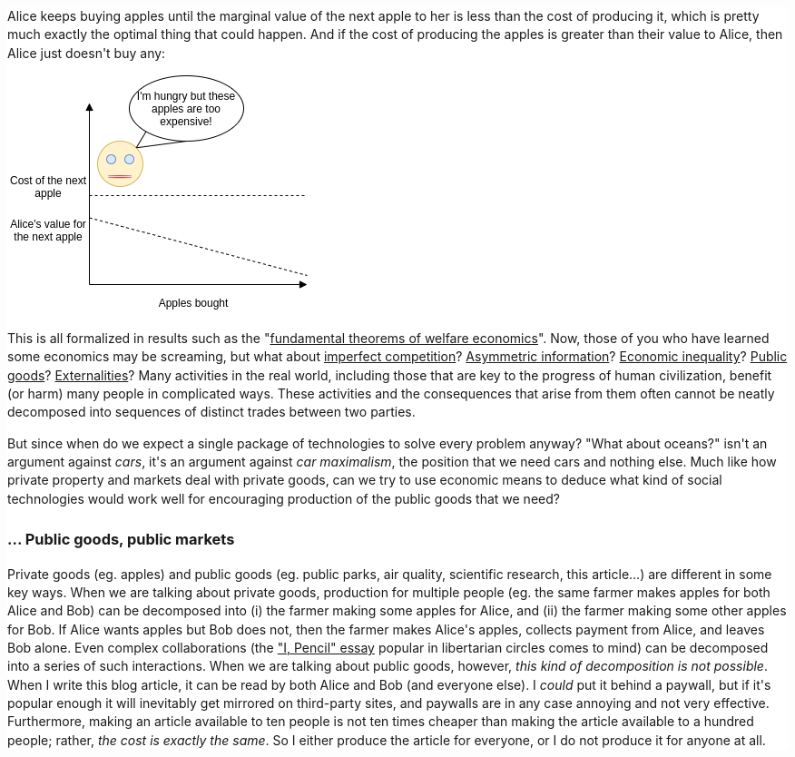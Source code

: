 Alice keeps buying apples until the marginal value of the next apple to her is less than the cost of producing it, which is pretty much exactly the optimal thing that could happen. And if the cost of producing the apples is greater than their value to Alice, then Alice just doesn't buy any:

![Quadratic%20Payments%20A%20Primer%208acb28fa28be46db826524b9f9989592/Market2.png](Quadratic%20Payments%20A%20Primer%208acb28fa28be46db826524b9f9989592/Market2.png)

This is all formalized in results such as the "[fundamental theorems of welfare economics](https://en.wikipedia.org/wiki/Fundamental_theorems_of_welfare_economics)". Now, those of you who have learned some economics may be screaming, but what about [imperfect competition](https://en.wikipedia.org/wiki/Imperfect_competition)? [Asymmetric information](https://en.wikipedia.org/wiki/Information_asymmetry)? [Economic inequality](https://en.wikipedia.org/wiki/Economic_inequality)? [Public goods](https://en.wikipedia.org/wiki/Public_good)? [Externalities](https://en.wikipedia.org/wiki/Externality)? Many activities in the real world, including those that are key to the progress of human civilization, benefit (or harm) many people in complicated ways. These activities and the consequences that arise from them often cannot be neatly decomposed into sequences of distinct trades between two parties.

But since when do we expect a single package of technologies to solve every problem anyway? "What about oceans?" isn't an argument against *cars*, it's an argument against *car maximalism*, the position that we need cars and nothing else. Much like how private property and markets deal with private goods, can we try to use economic means to deduce what kind of social technologies would work well for encouraging production of the public goods that we need?

### ... Public goods, public markets

Private goods (eg. apples) and public goods (eg. public parks, air quality, scientific research, this article...) are different in some key ways. When we are talking about private goods, production for multiple people (eg. the same farmer makes apples for both Alice and Bob) can be decomposed into (i) the farmer making some apples for Alice, and (ii) the farmer making some other apples for Bob. If Alice wants apples but Bob does not, then the farmer makes Alice's apples, collects payment from Alice, and leaves Bob alone. Even complex collaborations (the ["I, Pencil" essay](https://fee.org/resources/i-pencil/) popular in libertarian circles comes to mind) can be decomposed into a series of such interactions. When we are talking about public goods, however, *this kind of decomposition is not possible*. When I write this blog article, it can be read by both Alice and Bob (and everyone else). I *could* put it behind a paywall, but if it's popular enough it will inevitably get mirrored on third-party sites, and paywalls are in any case annoying and not very effective. Furthermore, making an article available to ten people is not ten times cheaper than making the article available to a hundred people; rather, *the cost is exactly the same*. So I either produce the article for everyone, or I do not produce it for anyone at all.
